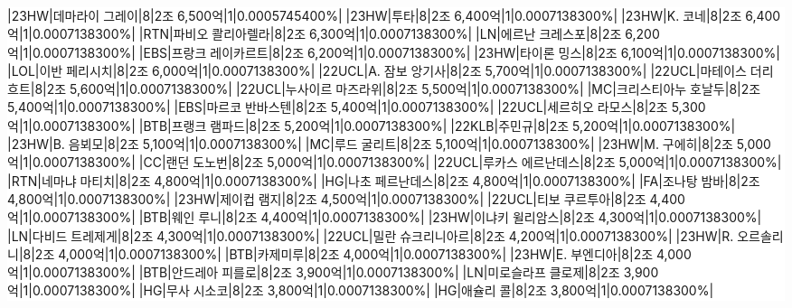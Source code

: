 |23HW|데마라이 그레이|8|2조 6,500억|1|0.0005745400%|
|23HW|투타|8|2조 6,400억|1|0.0007138300%|
|23HW|K. 코네|8|2조 6,400억|1|0.0007138300%|
|RTN|파비오 콸리아렐라|8|2조 6,300억|1|0.0007138300%|
|LN|에르난 크레스포|8|2조 6,200억|1|0.0007138300%|
|EBS|프랑크 레이카르트|8|2조 6,200억|1|0.0007138300%|
|23HW|타이론 밍스|8|2조 6,100억|1|0.0007138300%|
|LOL|이반 페리시치|8|2조 6,000억|1|0.0007138300%|
|22UCL|A. 잠보 앙기사|8|2조 5,700억|1|0.0007138300%|
|22UCL|마테이스 더리흐트|8|2조 5,600억|1|0.0007138300%|
|22UCL|누사이르 마즈라위|8|2조 5,500억|1|0.0007138300%|
|MC|크리스티아누 호날두|8|2조 5,400억|1|0.0007138300%|
|EBS|마르코 반바스텐|8|2조 5,400억|1|0.0007138300%|
|22UCL|세르히오 라모스|8|2조 5,300억|1|0.0007138300%|
|BTB|프랭크 램파드|8|2조 5,200억|1|0.0007138300%|
|22KLB|주민규|8|2조 5,200억|1|0.0007138300%|
|23HW|B. 음뵈모|8|2조 5,100억|1|0.0007138300%|
|MC|루드 굴리트|8|2조 5,100억|1|0.0007138300%|
|23HW|M. 구에히|8|2조 5,000억|1|0.0007138300%|
|CC|랜던 도노번|8|2조 5,000억|1|0.0007138300%|
|22UCL|루카스 에르난데스|8|2조 5,000억|1|0.0007138300%|
|RTN|네마냐 마티치|8|2조 4,800억|1|0.0007138300%|
|HG|나초 페르난데스|8|2조 4,800억|1|0.0007138300%|
|FA|조나탕 밤바|8|2조 4,800억|1|0.0007138300%|
|23HW|제이컵 램지|8|2조 4,500억|1|0.0007138300%|
|22UCL|티보 쿠르투아|8|2조 4,400억|1|0.0007138300%|
|BTB|웨인 루니|8|2조 4,400억|1|0.0007138300%|
|23HW|이냐키 윌리암스|8|2조 4,300억|1|0.0007138300%|
|LN|다비드 트레제게|8|2조 4,300억|1|0.0007138300%|
|22UCL|밀란 슈크리니아르|8|2조 4,200억|1|0.0007138300%|
|23HW|R. 오르솔리니|8|2조 4,000억|1|0.0007138300%|
|BTB|카제미루|8|2조 4,000억|1|0.0007138300%|
|23HW|E. 부엔디아|8|2조 4,000억|1|0.0007138300%|
|BTB|안드레아 피를로|8|2조 3,900억|1|0.0007138300%|
|LN|미로슬라프 클로제|8|2조 3,900억|1|0.0007138300%|
|HG|무사 시소코|8|2조 3,800억|1|0.0007138300%|
|HG|애슐리 콜|8|2조 3,800억|1|0.0007138300%|